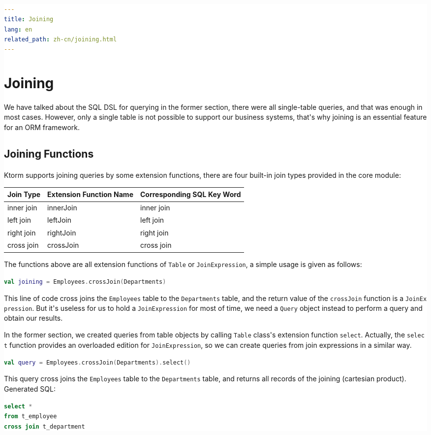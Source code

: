 ```yaml
---
title: Joining
lang: en
related_path: zh-cn/joining.html
---
```


# Joining

We have talked about the SQL DSL for querying in the former section, there were all single-table queries, and that was enough in most cases. However, only a single table is not possible to support our business systems, that's why joining is an essential feature for an ORM framework. 

## Joining Functions

Ktorm supports joining queries by some extension functions, there are four built-in join types provided in the core module: 

| Join Type  | Extension Function Name | Corresponding SQL Key Word |
| ---------- | ----------------------- | -------------------------- |
| inner join | innerJoin               | inner join                 |
| left join  | leftJoin                | left join                  |
| right join | rightJoin               | right join                 |
| cross join | crossJoin               | cross join                 |

The functions above are all extension functions of `Table` or `JoinExpression`, a simple usage is given as follows: 

```kotlin
val joining = Employees.crossJoin(Departments)
```

This line of code cross joins the `Employees` table to the `Departments` table, and the return value of the `crossJoin` function is a `JoinExpression`. But it's useless for us to hold a `JoinExpression` for most of time, we need a `Query` object instead to perform a query and obtain our results. 

In the former section, we created queries from table objects by calling `Table` class's extension function `select`. Actually, the `select` function provides an overloaded edition for `JoinExpression`, so we can create queries from join expressions in a similar way. 

```kotlin
val query = Employees.crossJoin(Departments).select()
```

This query cross joins the `Employees` table to the `Departments` table, and returns all records of the joining (cartesian product). Generated SQL: 

```sql
select * 
from t_employee 
cross join t_department 
```
